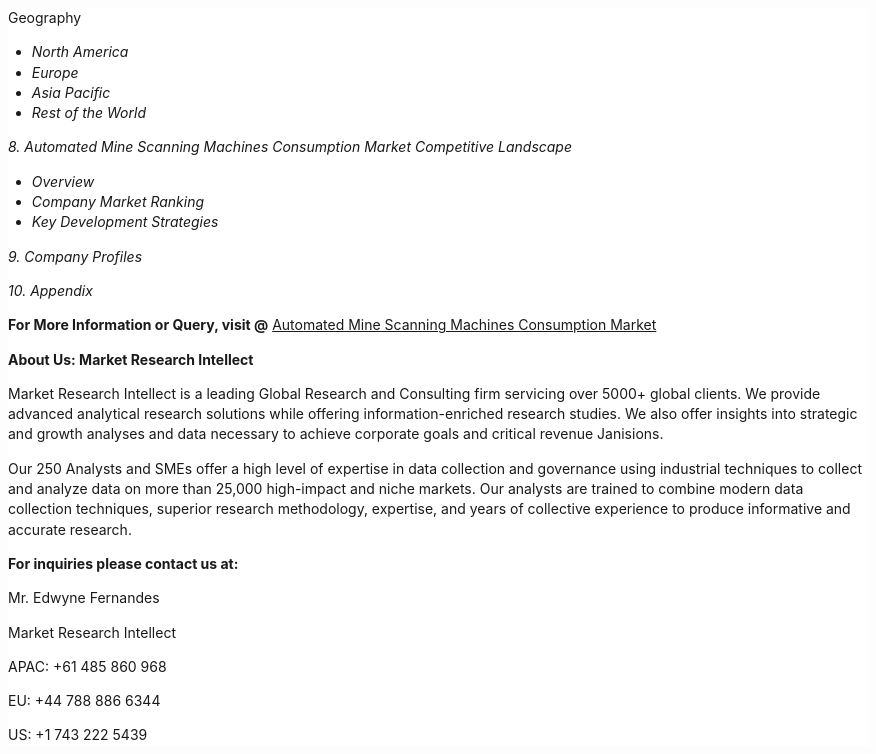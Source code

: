 Geography</span></em></p><ul><li><em><span class="">North America</span></em></li><li><em><span class="">Europe</span></em></li><li><em><span class="">Asia Pacific</span></em></li><li><em><span class="">Rest of the World</span></em></li></ul><p><em><span class="font-[700]">8. Automated Mine Scanning Machines Consumption Market Competitive Landscape</span></em></p><ul><li><em><span class="">Overview</span></em></li><li><em><span class="">Company Market Ranking</span></em></li><li><em><span class="">Key Development Strategies</span></em></li></ul><p><em><span class="font-[700]">9. Company Profiles</span></em></p><p><em><span class="font-[700]">10. Appendix</span></em></p><p><span class="font-[700]"><strong>For More Information or Query, visit&nbsp;@</strong>&nbsp;</span><span class="font-[700]"><a href="https://www.marketresearchintellect.com/product/global-automated-mine-scanning-machines-consumption-market-size-and-forecast/?utm_source=Linkedin&utm_medium=808" target="_blank" data-tracking-control-name="article-ssr-frontend-pulse_little-text-block" data-tracking-will-navigate="" data-test-link="">Automated Mine Scanning Machines Consumption Market</a></span></p><p><strong><span class="font-[700]">About Us: Market Research Intellect</span></strong></p><p><span class="">Market Research Intellect is a leading Global Research and Consulting firm servicing over 5000+ global clients. We provide advanced analytical research solutions while offering information-enriched research studies.&nbsp;</span>We also offer insights into strategic and growth analyses and data necessary to achieve corporate goals and critical revenue Janisions.</p><p><span class="">Our 250 Analysts and SMEs offer a high level of expertise in data collection and governance using industrial techniques to collect and analyze data on more than 25,000 high-impact and niche markets. Our analysts are trained to combine modern data collection techniques, superior research methodology, expertise, and years of collective experience to produce informative and accurate research.</span></p><p><strong>For inquiries please contact us at:</strong></p><p>Mr. Edwyne Fernandes</p><p>Market Research Intellect</p><p>APAC: +61 485 860 968</p><p>EU: +44 788 886 6344</p><p>US: +1 743 222 5439</p>
